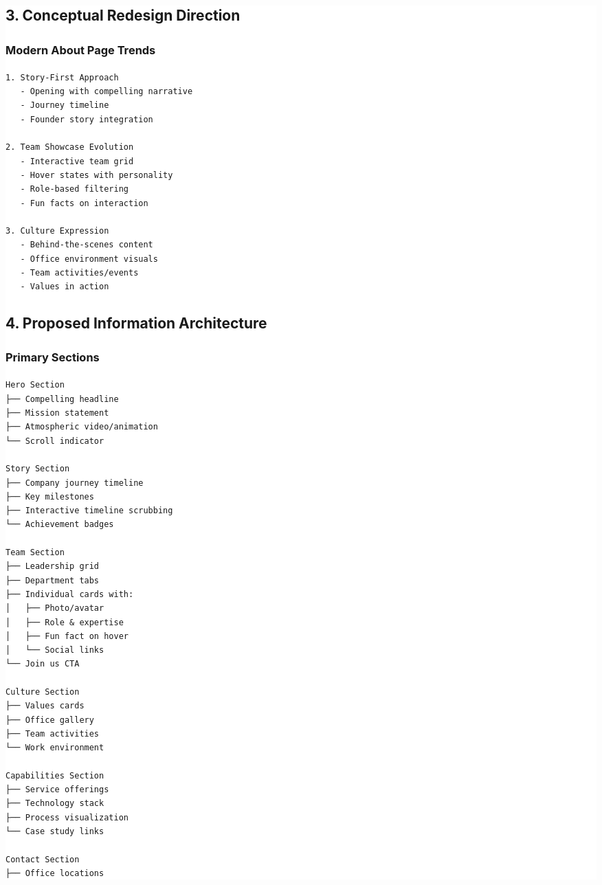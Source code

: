 ## 3. Conceptual Redesign Direction

### Modern About Page Trends
```
1. Story-First Approach
   - Opening with compelling narrative
   - Journey timeline
   - Founder story integration

2. Team Showcase Evolution
   - Interactive team grid
   - Hover states with personality
   - Role-based filtering
   - Fun facts on interaction

3. Culture Expression
   - Behind-the-scenes content
   - Office environment visuals
   - Team activities/events
   - Values in action
```

## 4. Proposed Information Architecture

### Primary Sections
```
Hero Section
├── Compelling headline
├── Mission statement
├── Atmospheric video/animation
└── Scroll indicator

Story Section
├── Company journey timeline
├── Key milestones
├── Interactive timeline scrubbing
└── Achievement badges

Team Section
├── Leadership grid
├── Department tabs
├── Individual cards with:
│   ├── Photo/avatar
│   ├── Role & expertise
│   ├── Fun fact on hover
│   └── Social links
└── Join us CTA

Culture Section
├── Values cards
├── Office gallery
├── Team activities
└── Work environment

Capabilities Section
├── Service offerings
├── Technology stack
├── Process visualization
└── Case study links

Contact Section
├── Office locations
```
